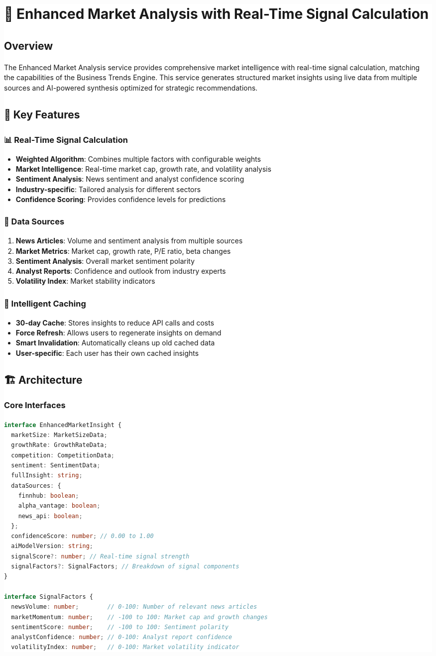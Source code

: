 # 🚀 Enhanced Market Analysis with Real-Time Signal Calculation

## Overview

The Enhanced Market Analysis service provides comprehensive market intelligence with real-time signal calculation, matching the capabilities of the Business Trends Engine. This service generates structured market insights using live data from multiple sources and AI-powered synthesis optimized for strategic recommendations.

## 🎯 Key Features

### 📊 Real-Time Signal Calculation
- **Weighted Algorithm**: Combines multiple factors with configurable weights
- **Market Intelligence**: Real-time market cap, growth rate, and volatility analysis
- **Sentiment Analysis**: News sentiment and analyst confidence scoring
- **Industry-specific**: Tailored analysis for different sectors
- **Confidence Scoring**: Provides confidence levels for predictions

### 📰 Data Sources
1. **News Articles**: Volume and sentiment analysis from multiple sources
2. **Market Metrics**: Market cap, growth rate, P/E ratio, beta changes
3. **Sentiment Analysis**: Overall market sentiment polarity
4. **Analyst Reports**: Confidence and outlook from industry experts
5. **Volatility Index**: Market stability indicators

### 💾 Intelligent Caching
- **30-day Cache**: Stores insights to reduce API calls and costs
- **Force Refresh**: Allows users to regenerate insights on demand
- **Smart Invalidation**: Automatically cleans up old cached data
- **User-specific**: Each user has their own cached insights

## 🏗️ Architecture

### Core Interfaces

```typescript
interface EnhancedMarketInsight {
  marketSize: MarketSizeData;
  growthRate: GrowthRateData;
  competition: CompetitionData;
  sentiment: SentimentData;
  fullInsight: string;
  dataSources: {
    finnhub: boolean;
    alpha_vantage: boolean;
    news_api: boolean;
  };
  confidenceScore: number; // 0.00 to 1.00
  aiModelVersion: string;
  signalScore?: number; // Real-time signal strength
  signalFactors?: SignalFactors; // Breakdown of signal components
}

interface SignalFactors {
  newsVolume: number;        // 0-100: Number of relevant news articles
  marketMomentum: number;    // -100 to 100: Market cap and growth changes
  sentimentScore: number;    // -100 to 100: Sentiment polarity
  analystConfidence: number; // 0-100: Analyst report confidence
  volatilityIndex: number;   // 0-100: Market volatility indicator
```